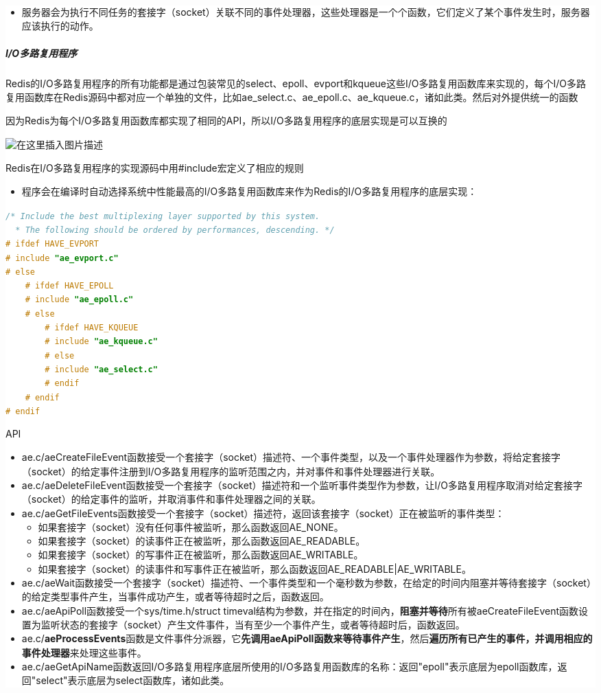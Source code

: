* 服务器会为执行不同任务的套接字（socket）关联不同的事件处理器，这些处理器是一个个函数，它们定义了某个事件发生时，服务器应该执行的动作。





##### I/O多路复用程序

Redis的I/O多路复用程序的所有功能都是通过包装常见的select、epoll、evport和kqueue这些I/O多路复用函数库来实现的，每个I/O多路复用函数库在Redis源码中都对应一个单独的文件，比如ae_select.c、ae_epoll.c、ae_kqueue.c，诸如此类。然后对外提供统一的函数



因为Redis为每个I/O多路复用函数库都实现了相同的API，所以I/O多路复用程序的底层实现是可以互换的

![在这里插入图片描述](https://img-blog.csdnimg.cn/20201110093941695.png#pic_center)




Redis在I/O多路复用程序的实现源码中用#include宏定义了相应的规则

* 程序会在编译时自动选择系统中性能最高的I/O多路复用函数库来作为Redis的I/O多路复用程序的底层实现：

```c
/* Include the best multiplexing layer supported by this system.
  * The following should be ordered by performances, descending. */
# ifdef HAVE_EVPORT
# include "ae_evport.c"
# else
    # ifdef HAVE_EPOLL
    # include "ae_epoll.c"
    # else
        # ifdef HAVE_KQUEUE
        # include "ae_kqueue.c"
        # else
        # include "ae_select.c"
        # endif
    # endif
# endif
```



API

* ae.c/aeCreateFileEvent函数接受一个套接字（socket）描述符、一个事件类型，以及一个事件处理器作为参数，将给定套接字（socket）的给定事件注册到I/O多路复用程序的监听范围之内，并对事件和事件处理器进行关联。
* ae.c/aeDeleteFileEvent函数接受一个套接字（socket）描述符和一个监听事件类型作为参数，让I/O多路复用程序取消对给定套接字（socket）的给定事件的监听，并取消事件和事件处理器之间的关联。
* ae.c/aeGetFileEvents函数接受一个套接字（socket）描述符，返回该套接字（socket）正在被监听的事件类型：
  * 如果套接字（socket）没有任何事件被监听，那么函数返回AE_NONE。
  * 如果套接字（socket）的读事件正在被监听，那么函数返回AE_READABLE。
  * 如果套接字（socket）的写事件正在被监听，那么函数返回AE_WRITABLE。
  * 如果套接字（socket）的读事件和写事件正在被监听，那么函数返回AE_READABLE|AE_WRITABLE。
* ae.c/aeWait函数接受一个套接字（socket）描述符、一个事件类型和一个毫秒数为参数，在给定的时间内阻塞并等待套接字（socket）的给定类型事件产生，当事件成功产生，或者等待超时之后，函数返回。
* ae.c/aeApiPoll函数接受一个sys/time.h/struct timeval结构为参数，并在指定的时间內，**阻塞并等待**所有被aeCreateFileEvent函数设置为监听状态的套接字（socket）产生文件事件，当有至少一个事件产生，或者等待超时后，函数返回。
* ae.c/**aeProcessEvents**函数是文件事件分派器，它**先调用aeApiPoll函数来等待事件产生**，然后**遍历所有已产生的事件，并调用相应的事件处理器**来处理这些事件。
* ae.c/aeGetApiName函数返回I/O多路复用程序底层所使用的I/O多路复用函数库的名称：返回"epoll"表示底层为epoll函数库，返回"select"表示底层为select函数库，诸如此类。
